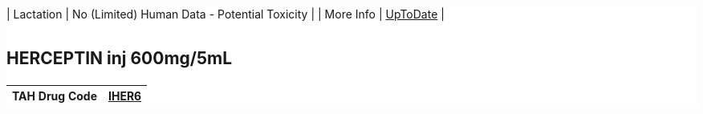 | Lactation          | No (Limited) Human Data - Potential Toxicity                                                                                                                                                                                                                                                                                                                                                                                                                                                                                                                                                                                                                                                                                                                                                                                                                                                                                                                                                                                                                                                                                                                                                                                                                                                                                                                                                                                                                                                                                                                                                                                                       |
| More Info          | [UpToDate](https://www.uptodate.com/contents/trastuzumab-drug-information)                                                                                                                                                                                                                                                                                                                                                                                                                                                                                                                                                                                                                                                                                                                                                                                                                                                                                                                                                                                                                                                                                                                                                                                                                                                                                                                                                                                                                                                                                                                                                                         |

## HERCEPTIN inj 600mg/5mL

| TAH Drug Code      | [IHER6](https://www.tahsda.org.tw/drugs/hissearch.php?drug_code=IHER6)                                                                                                                                                                                                                                                                                                                                                                                                                                                                                                                                                                                                                                                                                                                                                                                                                                                                                                                                                                                                                                                                                                                                                                                                                                                                       |
|:-------------------|:---------------------------------------------------------------------------------------------------------------------------------------------------------------------------------------------------------------------------------------------------------------------------------------------------------------------------------------------------------------------------------------------------------------------------------------------------------------------------------------------------------------------------------------------------------------------------------------------------------------------------------------------------------------------------------------------------------------------------------------------------------------------------------------------------------------------------------------------------------------------------------------------------------------------------------------------------------------------------------------------------------------------------------------------------------------------------------------------------------------------------------------------------------------------------------------------------------------------------------------------------------------------------------------------------------------------------------------------|